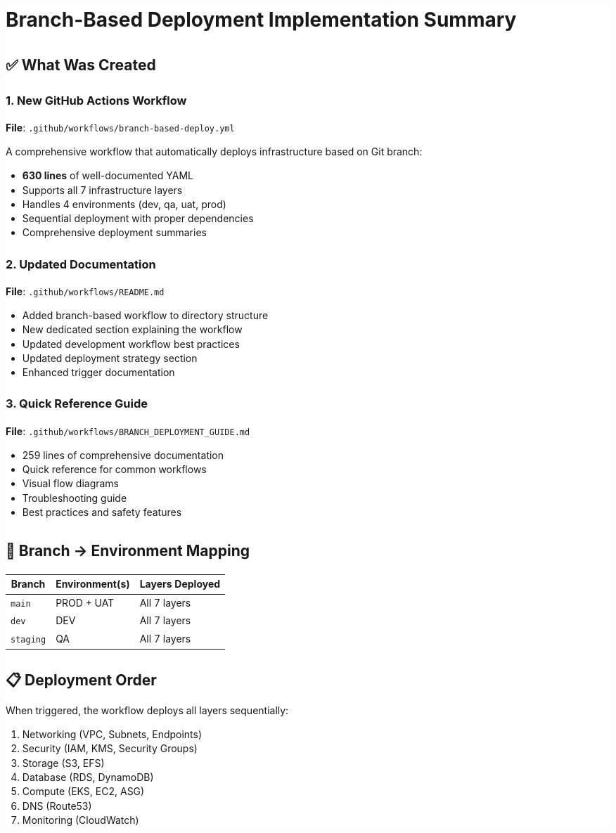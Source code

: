 # Branch-Based Deployment Implementation Summary

## ✅ What Was Created

### 1. New GitHub Actions Workflow
**File**: `.github/workflows/branch-based-deploy.yml`

A comprehensive workflow that automatically deploys infrastructure based on Git branch:
- **630 lines** of well-documented YAML
- Supports all 7 infrastructure layers
- Handles 4 environments (dev, qa, uat, prod)
- Sequential deployment with proper dependencies
- Comprehensive deployment summaries

### 2. Updated Documentation
**File**: `.github/workflows/README.md`
- Added branch-based workflow to directory structure
- New dedicated section explaining the workflow
- Updated development workflow best practices
- Updated deployment strategy section
- Enhanced trigger documentation

### 3. Quick Reference Guide
**File**: `.github/workflows/BRANCH_DEPLOYMENT_GUIDE.md`
- 259 lines of comprehensive documentation
- Quick reference for common workflows
- Visual flow diagrams
- Troubleshooting guide
- Best practices and safety features

## 🌳 Branch → Environment Mapping

| Branch    | Environment(s) | Layers Deployed |
|-----------|---------------|-----------------|
| `main`    | PROD + UAT    | All 7 layers    |
| `dev`     | DEV           | All 7 layers    |
| `staging` | QA            | All 7 layers    |

## 📋 Deployment Order

When triggered, the workflow deploys all layers sequentially:
1. Networking (VPC, Subnets, Endpoints)
2. Security (IAM, KMS, Security Groups)
3. Storage (S3, EFS)
4. Database (RDS, DynamoDB)
5. Compute (EKS, EC2, ASG)
6. DNS (Route53)
7. Monitoring (CloudWatch)
